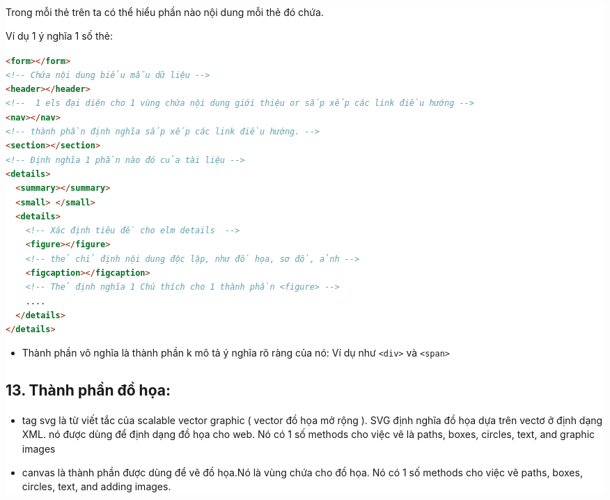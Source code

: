 Trong mỗi thẻ trên ta có thể hiểu phần nào nội dung mỗi thẻ đó chứa.

Ví dụ 1 ý nghĩa 1 số thẻ:

```html
<form></form>
<!-- Chứa nội dung biểu mẫu dữ liệu -->
<header></header>
<!--  1 els đại diện cho 1 vùng chứa nội dung giới thiệu or sắp xếp các link điều hướng -->
<nav></nav>
<!-- thành phần định nghĩa sắp xếp các link điều hướng. -->
<section></section>
<!-- Định nghĩa 1 phần nào đó của tài liệu -->
<details>
  <summary></summary>
  <small> </small>
  <details>
    <!-- Xác định tiêu đề cho elm details  -->
    <figure></figure>
    <!-- thẻ chỉ định nội dung độc lập, như đồ họa, sơ đồ, ảnh -->
    <figcaption></figcaption>
    <!-- Thẻ định nghĩa 1 Chú thích cho 1 thành phần <figure> -->
    ....
  </details>
</details>
```

- Thành phần vô nghĩa là thành phần k mô tả ý nghĩa rõ ràng của nó: Ví dụ như `<div>` và `<span>`

## 13. Thành phần đồ họa:

- tag svg là từ viết tắc của scalable vector graphic ( vector đồ họa mở rộng ). SVG định nghĩa đồ họa dựa trên vectơ ở định dạng XML. nó được dùng để định dạng đồ họa cho web. Nó có 1 số methods cho việc vẽ là paths, boxes, circles, text, and graphic images

- canvas là thành phần được dùng để vẽ đồ họa.Nó là vùng chứa cho đồ họa. Nó có 1 số methods cho việc vẽ paths, boxes, circles, text, and adding images.
